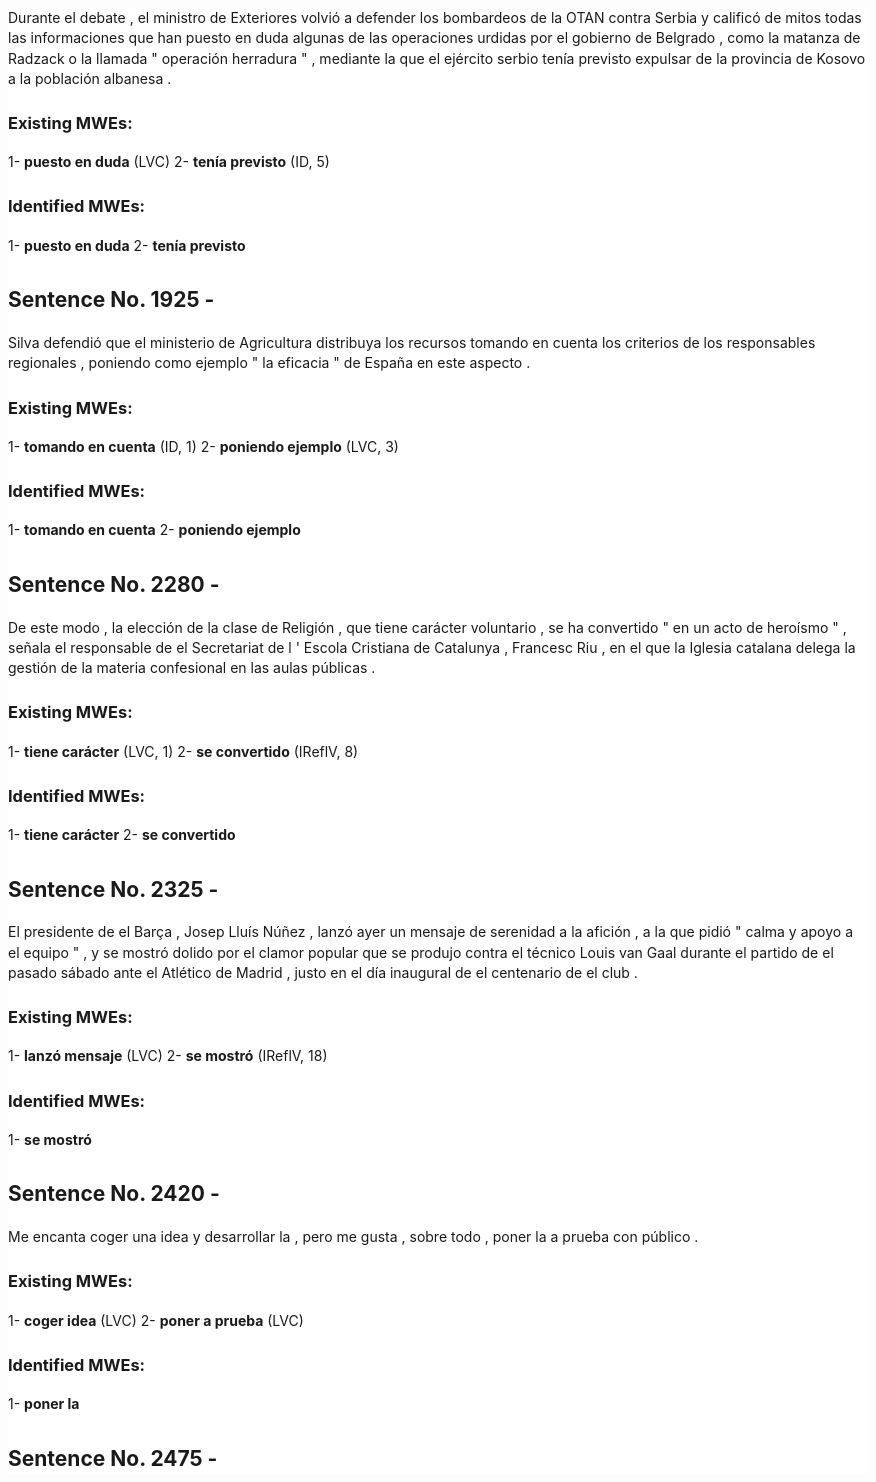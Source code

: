 Durante el debate , el ministro de Exteriores volvió a defender los bombardeos de la OTAN contra Serbia y calificó de mitos todas las informaciones que han puesto en duda algunas de las operaciones urdidas por el gobierno de Belgrado , como la matanza de Radzack o la llamada " operación herradura " , mediante la que el ejército serbio tenía previsto expulsar de la provincia de Kosovo a la población albanesa . 
### Existing MWEs: 
1- **puesto en duda** (LVC)
2- **tenía previsto** (ID, 5)
### Identified MWEs: 
1- **puesto en duda** 
2- **tenía previsto** 
## Sentence No. 1925 - 
Silva defendió que el ministerio de Agricultura distribuya los recursos tomando en cuenta los criterios de los responsables regionales , poniendo como ejemplo " la eficacia " de España en este aspecto . 
### Existing MWEs: 
1- **tomando en cuenta** (ID, 1)
2- **poniendo ejemplo** (LVC, 3)
### Identified MWEs: 
1- **tomando en cuenta** 
2- **poniendo ejemplo** 
## Sentence No. 2280 - 
De este modo , la elección de la clase de Religión , que tiene carácter voluntario , se ha convertido " en un acto de heroísmo " , señala el responsable de el Secretariat de l ' Escola Cristiana de Catalunya , Francesc Riu , en el que la Iglesia catalana delega la gestión de la materia confesional en las aulas públicas . 
### Existing MWEs: 
1- **tiene carácter** (LVC, 1)
2- **se convertido** (IReflV, 8)
### Identified MWEs: 
1- **tiene carácter** 
2- **se convertido** 
## Sentence No. 2325 - 
El presidente de el Barça , Josep Lluís Núñez , lanzó ayer un mensaje de serenidad a la afición , a la que pidió " calma y apoyo a el equipo " , y se mostró dolido por el clamor popular que se produjo contra el técnico Louis van Gaal durante el partido de el pasado sábado ante el Atlético de Madrid , justo en el día inaugural de el centenario de el club . 
### Existing MWEs: 
1- **lanzó mensaje** (LVC)
2- **se mostró** (IReflV, 18)
### Identified MWEs: 
1- **se mostró** 
## Sentence No. 2420 - 
Me encanta coger una idea y desarrollar la , pero me gusta , sobre todo , poner la a prueba con público . 
### Existing MWEs: 
1- **coger idea** (LVC)
2- **poner a prueba** (LVC)
### Identified MWEs: 
1- **poner la** 
## Sentence No. 2475 - 